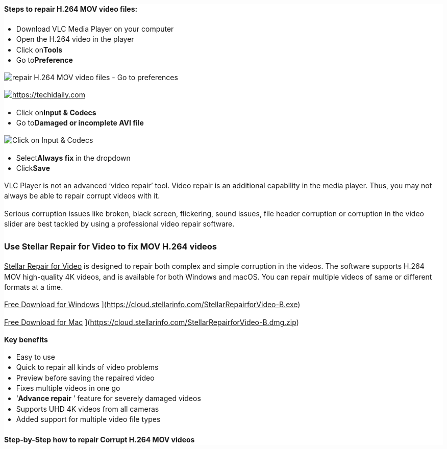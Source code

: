 #### **Steps to repair H.264 MOV video files:**

* Download VLC Media Player on your computer
* Open the H.264 video in the player
* Click on**Tools**
* Go to**Preference**

![repair H.264 MOV video files - Go to preferences](https://www.stellarinfo.com/blog/wp-content/uploads/2019/05/3.png)


<a href="https://appsumo.8odi.net/c/5597632/2087389/7443" target="_top" id="2087389">
  <img src="//a.impactradius-go.com/display-ad/7443-2087389" border="0" alt="https://techidaily.com" width="728" height="90"/>
</a>
<img height="0" width="0" src="https://appsumo.8odi.net/i/5597632/2087389/7443" style="position:absolute;visibility:hidden;" border="0" />


* Click on**Input & Codecs**
* Go to**Damaged or incomplete AVI file**

![Click on Input & Codecs](https://www.stellarinfo.com/blog/wp-content/uploads/2019/05/4-1.jpg)

* Select**Always fix** in the dropdown
* Click**Save**

 VLC Player is not an advanced ‘video repair’ tool. Video repair is an additional capability in the media player. Thus, you may not always be able to repair corrupt videos with it.

 Serious corruption issues like broken, black screen, flickering, sound issues, file header corruption or corruption in the video slider are best tackled by using a professional video repair software.

### **Use Stellar Repair for Video to fix MOV H.264 videos**

[Stellar Repair for Video](https://tools.techidaily.com/stellardata-recovery/buy-now/) is designed to repair both complex and simple corruption in the videos. The software supports H.264 MOV high-quality 4K videos, and is available for both Windows and macOS. You can repair multiple videos of same or different formats at a time.

[Free Download for Windows](https://www.stellarinfo.com/images/free-download-windows.png) ](https://cloud.stellarinfo.com/StellarRepairforVideo-B.exe)

[Free Download for Mac](https://www.stellarinfo.com/images/free-download-Mac.png) ](https://cloud.stellarinfo.com/StellarRepairforVideo-B.dmg.zip)

**Key benefits**

* Easy to use
* Quick to repair all kinds of video problems
* Preview before saving the repaired video
* Fixes multiple videos in one go
* ‘**Advance repair** ’ feature for severely damaged videos
* Supports UHD 4K videos from all cameras
* Added support for multiple video file types

#### **Step-by-Step how to repair Corrupt H.264 MOV videos**
